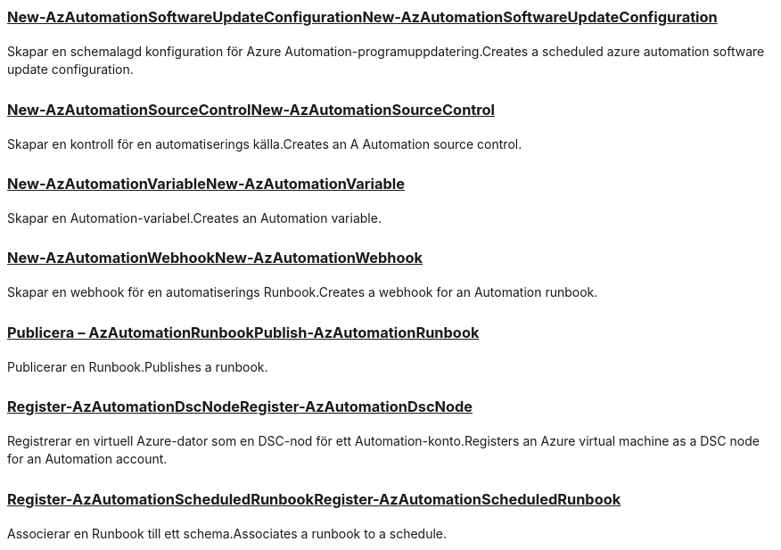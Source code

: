 ### [<span data-ttu-id="440b6-193">New-AzAutomationSoftwareUpdateConfiguration</span><span class="sxs-lookup"><span data-stu-id="440b6-193">New-AzAutomationSoftwareUpdateConfiguration</span></span>](New-AzAutomationSoftwareUpdateConfiguration.md)
<span data-ttu-id="440b6-194">Skapar en schemalagd konfiguration för Azure Automation-programuppdatering.</span><span class="sxs-lookup"><span data-stu-id="440b6-194">Creates a scheduled azure automation software update configuration.</span></span>

### [<span data-ttu-id="440b6-195">New-AzAutomationSourceControl</span><span class="sxs-lookup"><span data-stu-id="440b6-195">New-AzAutomationSourceControl</span></span>](New-AzAutomationSourceControl.md)
<span data-ttu-id="440b6-196">Skapar en kontroll för en automatiserings källa.</span><span class="sxs-lookup"><span data-stu-id="440b6-196">Creates an A Automation source control.</span></span>

### [<span data-ttu-id="440b6-197">New-AzAutomationVariable</span><span class="sxs-lookup"><span data-stu-id="440b6-197">New-AzAutomationVariable</span></span>](New-AzAutomationVariable.md)
<span data-ttu-id="440b6-198">Skapar en Automation-variabel.</span><span class="sxs-lookup"><span data-stu-id="440b6-198">Creates an Automation variable.</span></span>

### [<span data-ttu-id="440b6-199">New-AzAutomationWebhook</span><span class="sxs-lookup"><span data-stu-id="440b6-199">New-AzAutomationWebhook</span></span>](New-AzAutomationWebhook.md)
<span data-ttu-id="440b6-200">Skapar en webhook för en automatiserings Runbook.</span><span class="sxs-lookup"><span data-stu-id="440b6-200">Creates a webhook for an Automation runbook.</span></span>

### [<span data-ttu-id="440b6-201">Publicera – AzAutomationRunbook</span><span class="sxs-lookup"><span data-stu-id="440b6-201">Publish-AzAutomationRunbook</span></span>](Publish-AzAutomationRunbook.md)
<span data-ttu-id="440b6-202">Publicerar en Runbook.</span><span class="sxs-lookup"><span data-stu-id="440b6-202">Publishes a runbook.</span></span>

### [<span data-ttu-id="440b6-203">Register-AzAutomationDscNode</span><span class="sxs-lookup"><span data-stu-id="440b6-203">Register-AzAutomationDscNode</span></span>](Register-AzAutomationDscNode.md)
<span data-ttu-id="440b6-204">Registrerar en virtuell Azure-dator som en DSC-nod för ett Automation-konto.</span><span class="sxs-lookup"><span data-stu-id="440b6-204">Registers an Azure virtual machine as a DSC node for an Automation account.</span></span>

### [<span data-ttu-id="440b6-205">Register-AzAutomationScheduledRunbook</span><span class="sxs-lookup"><span data-stu-id="440b6-205">Register-AzAutomationScheduledRunbook</span></span>](Register-AzAutomationScheduledRunbook.md)
<span data-ttu-id="440b6-206">Associerar en Runbook till ett schema.</span><span class="sxs-lookup"><span data-stu-id="440b6-206">Associates a runbook to a schedule.</span></span>
